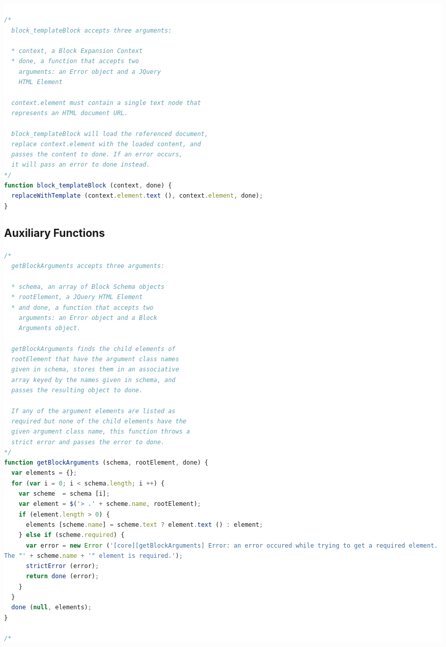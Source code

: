 ```javascript

/*
  block_templateBlock accepts three arguments:

  * context, a Block Expansion Context
  * done, a function that accepts two
    arguments: an Error object and a JQuery
    HTML Element

  context.element must contain a single text node that 
  represents an HTML document URL.

  block_templateBlock will load the referenced document, 
  replace context.element with the loaded content, and
  passes the content to done. If an error occurs,
  it will pass an error to done instead. 
*/
function block_templateBlock (context, done) {
  replaceWithTemplate (context.element.text (), context.element, done);
}
```

Auxiliary Functions
-------------------

```javascript
/*
  getBlockArguments accepts three arguments:

  * schema, an array of Block Schema objects
  * rootElement, a JQuery HTML Element
  * and done, a function that accepts two
    arguments: an Error object and a Block
    Arguments object.

  getBlockArguments finds the child elements of
  rootElement that have the argument class names
  given in schema, stores them in an associative
  array keyed by the names given in schema, and
  passes the resulting object to done.

  If any of the argument elements are listed as 
  required but none of the child elements have the
  given argument class name, this function throws a
  strict error and passes the error to done.
*/
function getBlockArguments (schema, rootElement, done) {
  var elements = {};
  for (var i = 0; i < schema.length; i ++) {
    var scheme  = schema [i];
    var element = $('> .' + scheme.name, rootElement);
    if (element.length > 0) {
      elements [scheme.name] = scheme.text ? element.text () : element;
    } else if (scheme.required) {
      var error = new Error ('[core][getBlockArguments] Error: an error occured while trying to get a required element. The "' + scheme.name + '" element is required.');
      strictError (error);
      return done (error);
    }
  }
  done (null, elements);
}

/*
```